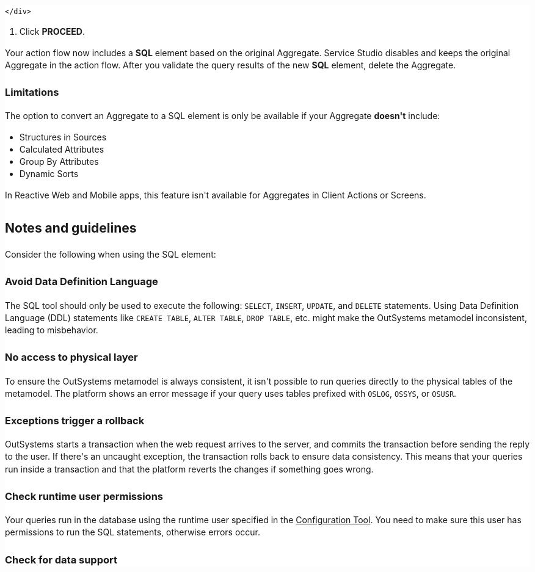    </div>

1. Click **PROCEED**.

    <iframe src="https://player.vimeo.com/video/973090206" width="750" height="501" frameborder="0" allow="autoplay; fullscreen" allowfullscreen="">Video showing hot to convert an Aggregate to a SQL element.</iframe>

Your action flow now includes a **SQL** element based on the original Aggregate. Service Studio disables and keeps the original Aggregate in the action flow. After you validate the query results of the new **SQL** element, delete the Aggregate.

### Limitations

The option to convert an Aggregate to a SQL element is only be available if your Aggregate **doesn't** include:

* Structures in Sources
* Calculated Attributes
* Group By Attributes
* Dynamic Sorts

In Reactive Web and Mobile apps, this feature isn't available for Aggregates in Client Actions or Screens.

## Notes and guidelines

Consider the following when using the SQL element:

### Avoid Data Definition Language

The SQL tool should only be used to execute the following: `SELECT`, `INSERT`, `UPDATE`, and `DELETE` statements. Using Data Definition Language (DDL) statements like `CREATE TABLE`, `ALTER TABLE`, `DROP TABLE`, etc. might make the OutSystems metamodel inconsistent, leading to misbehavior.

### No access to physical layer

To ensure the OutSystems metamodel is always consistent, it isn't possible to run queries directly to the physical tables of the metamodel. The platform shows an error message if your query uses tables prefixed with `OSLOG`, `OSSYS`, or `OSUSR`.

### Exceptions trigger a rollback

OutSystems starts a transaction when the web request arrives to the server, and commits the transaction before sending the reply to the user. If there's an uncaught exception, the transaction rolls back to ensure data consistency. This means that your queries run inside a transaction and that the platform reverts the changes if something goes wrong.

### Check runtime user permissions

Your queries run in the database using the runtime user specified in the [Configuration Tool](<../../../ref/configuration-tool/tabs/platform.md>). You need to make sure this user has permissions to run the SQL statements, otherwise errors occur.

### Check for data support

